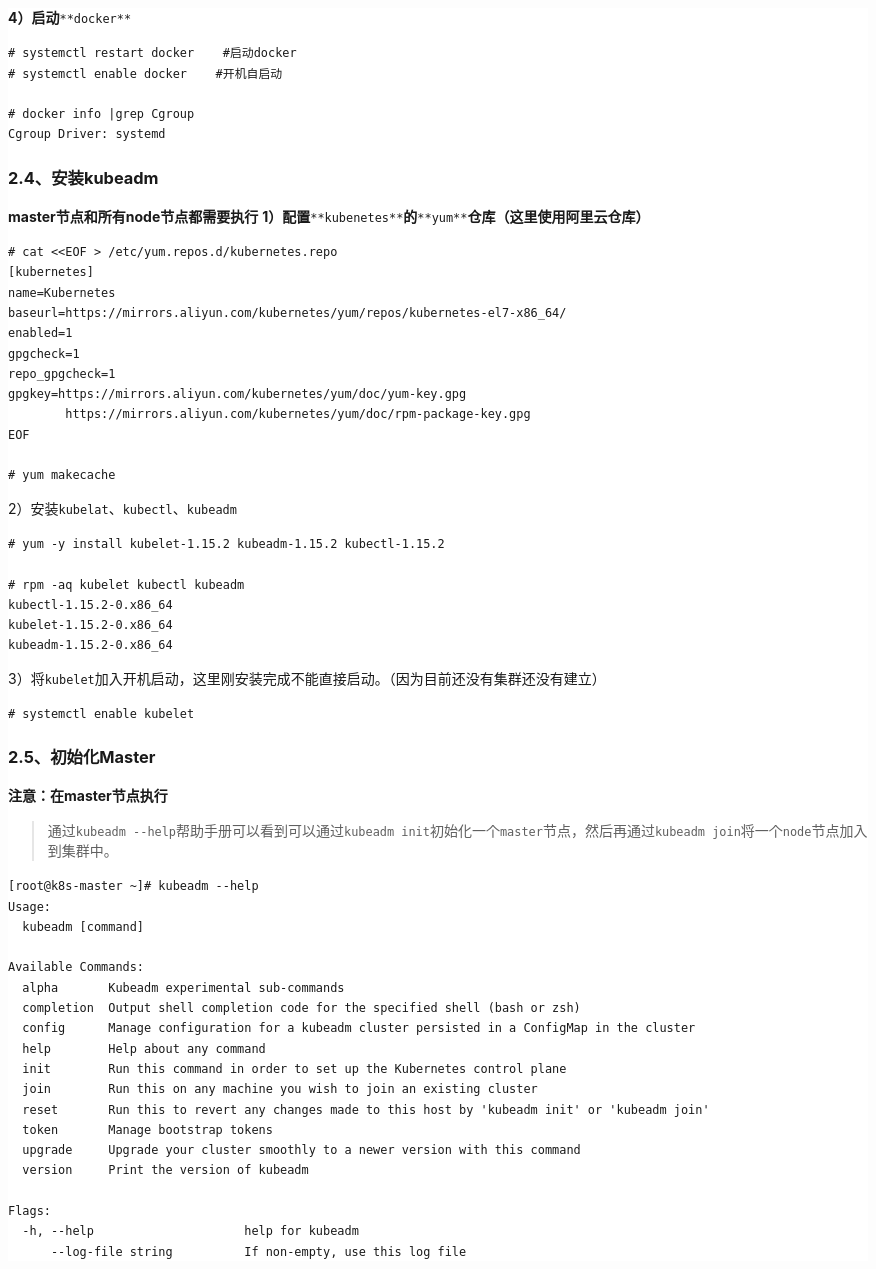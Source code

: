 **4）启动**`**docker**`
```shell
# systemctl restart docker    #启动docker
# systemctl enable docker    #开机自启动

# docker info |grep Cgroup
Cgroup Driver: systemd
```

### 2.4、安装kubeadm
**master节点和所有node节点都需要执行**
**1）配置**`**kubenetes**`**的**`**yum**`**仓库（这里使用阿里云仓库）**
```shell
# cat <<EOF > /etc/yum.repos.d/kubernetes.repo
[kubernetes]
name=Kubernetes
baseurl=https://mirrors.aliyun.com/kubernetes/yum/repos/kubernetes-el7-x86_64/
enabled=1
gpgcheck=1
repo_gpgcheck=1
gpgkey=https://mirrors.aliyun.com/kubernetes/yum/doc/yum-key.gpg
        https://mirrors.aliyun.com/kubernetes/yum/doc/rpm-package-key.gpg
EOF

# yum makecache
```

2）安装`kubelat`、`kubectl`、`kubeadm`
```shell
# yum -y install kubelet-1.15.2 kubeadm-1.15.2 kubectl-1.15.2

# rpm -aq kubelet kubectl kubeadm
kubectl-1.15.2-0.x86_64
kubelet-1.15.2-0.x86_64
kubeadm-1.15.2-0.x86_64
```

3）将`kubelet`加入开机启动，这里刚安装完成不能直接启动。（因为目前还没有集群还没有建立）
```shell
# systemctl enable kubelet
```

### 2.5、初始化Master
**注意：在master节点执行**
> 通过`kubeadm --help`帮助手册可以看到可以通过`kubeadm init`初始化一个`master`节点，然后再通过`kubeadm join`将一个`node`节点加入到集群中。


```shell
[root@k8s-master ~]# kubeadm --help
Usage:
  kubeadm [command]

Available Commands:
  alpha       Kubeadm experimental sub-commands
  completion  Output shell completion code for the specified shell (bash or zsh)
  config      Manage configuration for a kubeadm cluster persisted in a ConfigMap in the cluster
  help        Help about any command
  init        Run this command in order to set up the Kubernetes control plane
  join        Run this on any machine you wish to join an existing cluster
  reset       Run this to revert any changes made to this host by 'kubeadm init' or 'kubeadm join'
  token       Manage bootstrap tokens
  upgrade     Upgrade your cluster smoothly to a newer version with this command
  version     Print the version of kubeadm

Flags:
  -h, --help                     help for kubeadm
      --log-file string          If non-empty, use this log file
```